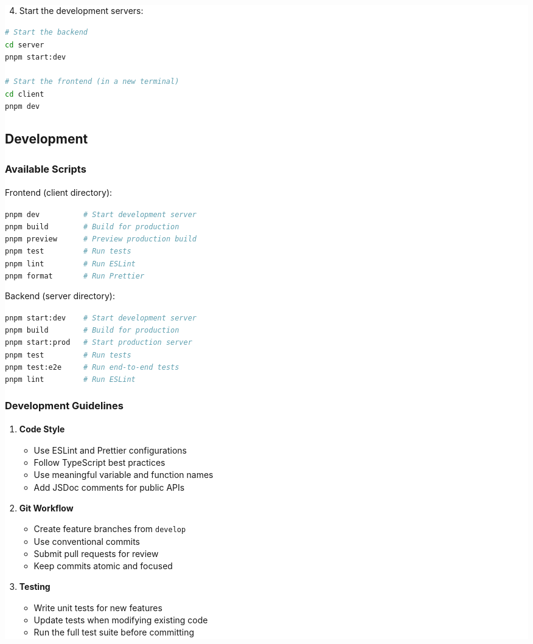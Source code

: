 4. Start the development servers:
```bash
# Start the backend
cd server
pnpm start:dev

# Start the frontend (in a new terminal)
cd client
pnpm dev
```

## Development

### Available Scripts

Frontend (client directory):
```bash
pnpm dev          # Start development server
pnpm build        # Build for production
pnpm preview      # Preview production build
pnpm test         # Run tests
pnpm lint         # Run ESLint
pnpm format       # Run Prettier
```

Backend (server directory):
```bash
pnpm start:dev    # Start development server
pnpm build        # Build for production
pnpm start:prod   # Start production server
pnpm test         # Run tests
pnpm test:e2e     # Run end-to-end tests
pnpm lint         # Run ESLint
```

### Development Guidelines

1. **Code Style**
   - Use ESLint and Prettier configurations
   - Follow TypeScript best practices
   - Use meaningful variable and function names
   - Add JSDoc comments for public APIs

2. **Git Workflow**
   - Create feature branches from `develop`
   - Use conventional commits
   - Submit pull requests for review
   - Keep commits atomic and focused

3. **Testing**
   - Write unit tests for new features
   - Update tests when modifying existing code
   - Run the full test suite before committing
